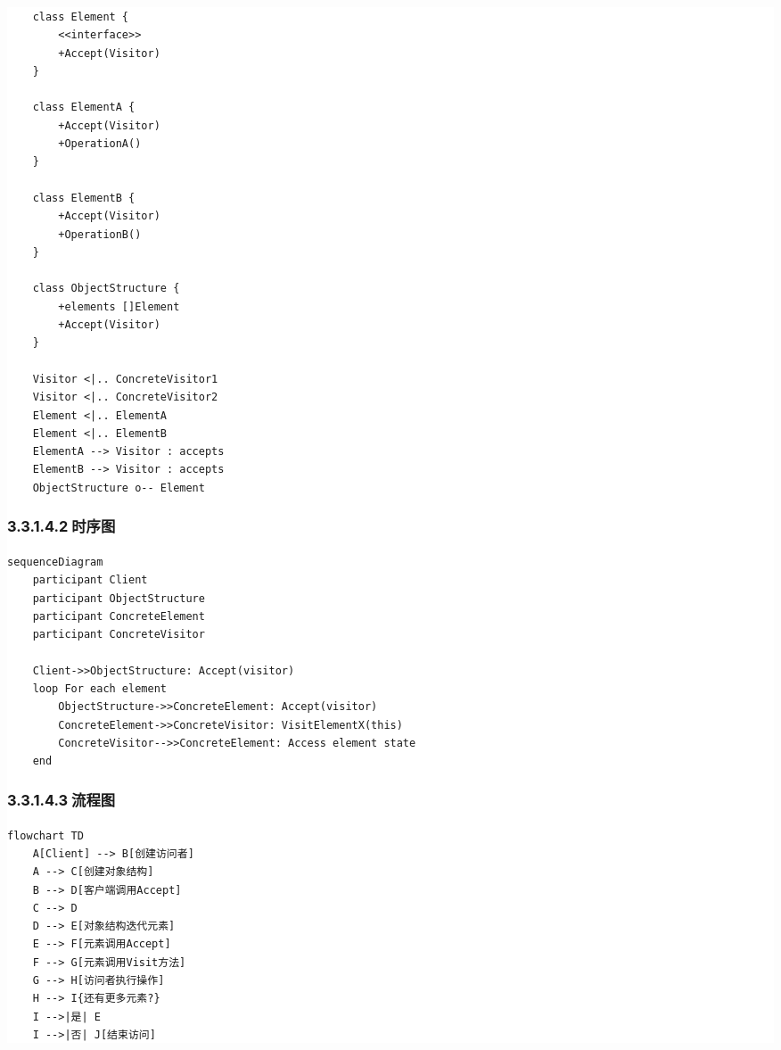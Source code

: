 ```mermaid
    class Element {
        <<interface>>
        +Accept(Visitor)
    }
    
    class ElementA {
        +Accept(Visitor)
        +OperationA()
    }
    
    class ElementB {
        +Accept(Visitor)
        +OperationB()
    }
    
    class ObjectStructure {
        +elements []Element
        +Accept(Visitor)
    }
    
    Visitor <|.. ConcreteVisitor1
    Visitor <|.. ConcreteVisitor2
    Element <|.. ElementA
    Element <|.. ElementB
    ElementA --> Visitor : accepts
    ElementB --> Visitor : accepts
    ObjectStructure o-- Element

```

### 3.3.1.4.2 时序图

```mermaid
sequenceDiagram
    participant Client
    participant ObjectStructure
    participant ConcreteElement
    participant ConcreteVisitor
    
    Client->>ObjectStructure: Accept(visitor)
    loop For each element
        ObjectStructure->>ConcreteElement: Accept(visitor)
        ConcreteElement->>ConcreteVisitor: VisitElementX(this)
        ConcreteVisitor-->>ConcreteElement: Access element state
    end

```

### 3.3.1.4.3 流程图

```mermaid
flowchart TD
    A[Client] --> B[创建访问者]
    A --> C[创建对象结构]
    B --> D[客户端调用Accept]
    C --> D
    D --> E[对象结构迭代元素]
    E --> F[元素调用Accept]
    F --> G[元素调用Visit方法]
    G --> H[访问者执行操作]
    H --> I{还有更多元素?}
    I -->|是| E
    I -->|否| J[结束访问]

```